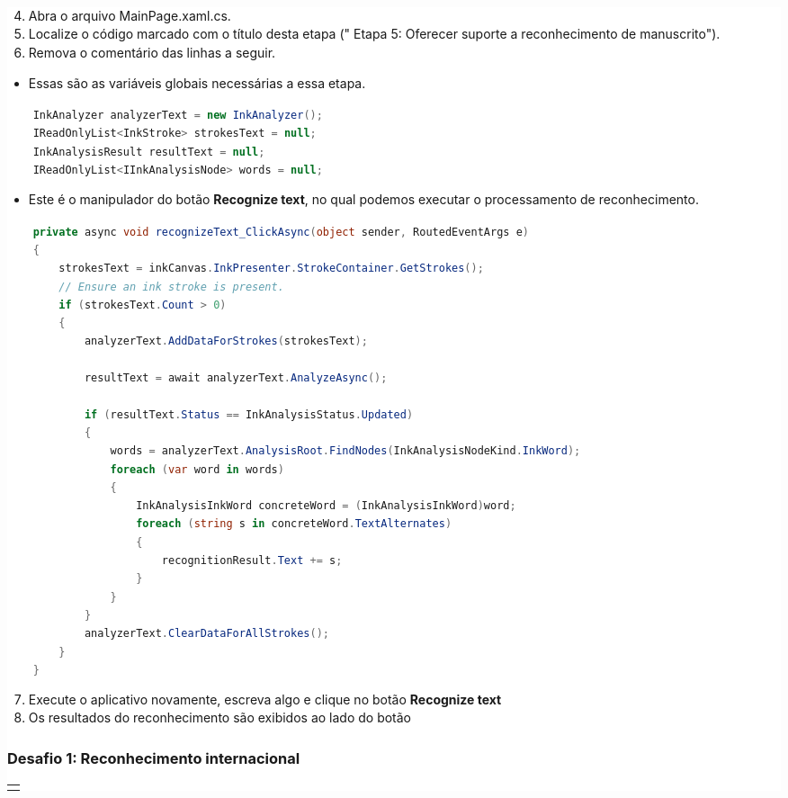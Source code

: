 4. Abra o arquivo MainPage.xaml.cs.
5. Localize o código marcado com o título desta etapa (" Etapa 5: Oferecer suporte a reconhecimento de manuscrito").
6. Remova o comentário das linhas a seguir.  

- Essas são as variáveis globais necessárias a essa etapa.

``` csharp
    InkAnalyzer analyzerText = new InkAnalyzer();
    IReadOnlyList<InkStroke> strokesText = null;
    InkAnalysisResult resultText = null;
    IReadOnlyList<IInkAnalysisNode> words = null;
```

- Este é o manipulador do botão **Recognize text**, no qual podemos executar o processamento de reconhecimento.

``` csharp
    private async void recognizeText_ClickAsync(object sender, RoutedEventArgs e)
    {
        strokesText = inkCanvas.InkPresenter.StrokeContainer.GetStrokes();
        // Ensure an ink stroke is present.
        if (strokesText.Count > 0)
        {
            analyzerText.AddDataForStrokes(strokesText);

            resultText = await analyzerText.AnalyzeAsync();

            if (resultText.Status == InkAnalysisStatus.Updated)
            {
                words = analyzerText.AnalysisRoot.FindNodes(InkAnalysisNodeKind.InkWord);
                foreach (var word in words)
                {
                    InkAnalysisInkWord concreteWord = (InkAnalysisInkWord)word;
                    foreach (string s in concreteWord.TextAlternates)
                    {
                        recognitionResult.Text += s;
                    }
                }
            }
            analyzerText.ClearDataForAllStrokes();
        }
    }
```

7. Execute o aplicativo novamente, escreva algo e clique no botão **Recognize text**
8. Os resultados do reconhecimento são exibidos ao lado do botão

### <a name="challenge-1-international-recognition"></a>Desafio 1: Reconhecimento internacional
<table class="wdg-noborder">
<tr>
<td>
